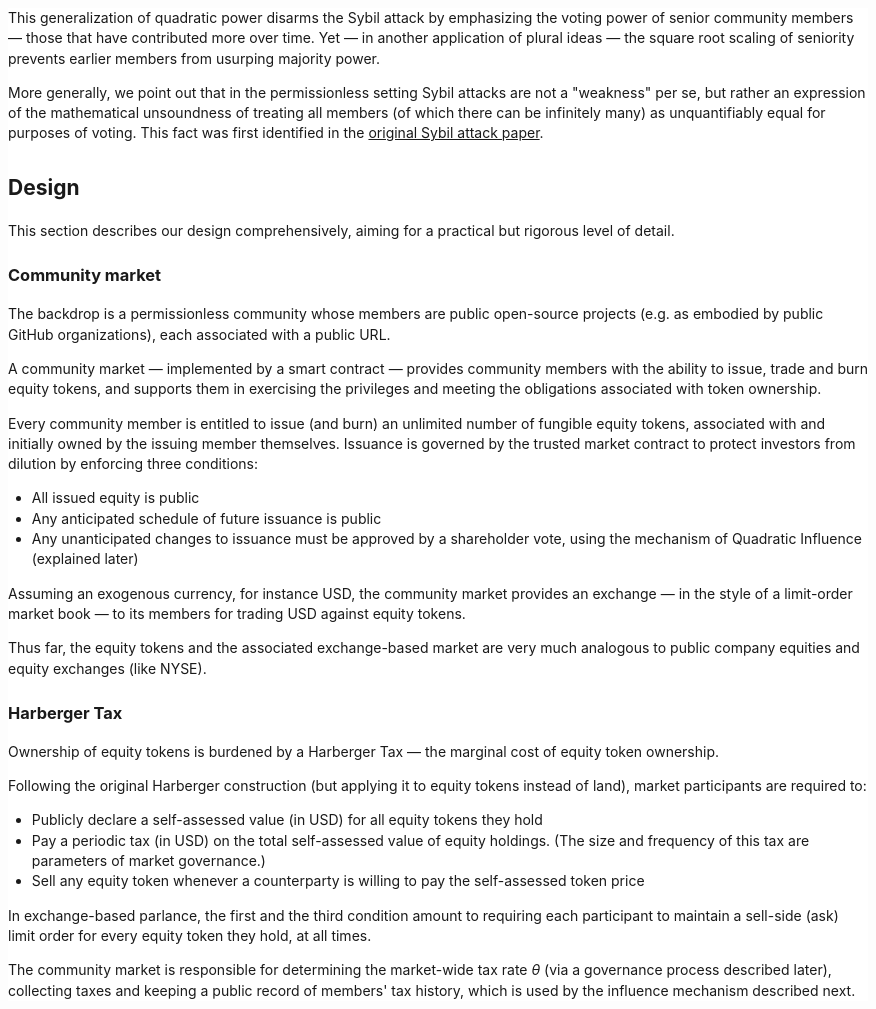 This generalization of quadratic power disarms the Sybil attack by emphasizing the voting power of senior community members — those that have contributed more over time. Yet — in another application of plural ideas — the square root scaling of seniority prevents earlier members from usurping majority power.

More generally, we point out that in the permissionless setting Sybil attacks are not a "weakness" per se, but rather an expression of the mathematical unsoundness of treating all members (of which there can be infinitely many) as unquantifiably equal for purposes of voting. This fact was first identified in the [original Sybil attack paper](https://inciteful.xyz/p/s2id:35516916cd8840566acc05d0226f711bee1b563b).

## Design

This section describes our design comprehensively, aiming for a practical but rigorous level of detail.

### Community market

The backdrop is a permissionless community whose members are public open-source projects (e.g. as embodied by public GitHub organizations), each associated with a public URL.

A community market — implemented by a smart contract — provides community members with the ability to issue, trade and burn equity tokens, and supports them in exercising the privileges and meeting the obligations associated with token ownership.

Every community member is entitled to issue (and burn) an unlimited number of fungible equity tokens, associated with and initially owned by the issuing member themselves. Issuance is governed by the trusted market contract to protect investors from dilution by enforcing three conditions:
- All issued equity is public
- Any anticipated schedule of future issuance is public
- Any unanticipated changes to issuance must be approved by a shareholder vote, using the mechanism of Quadratic Influence (explained later)

Assuming an exogenous currency, for instance USD, the community market provides an exchange — in the style of a limit-order market book — to its members for trading USD against equity tokens.

Thus far, the equity tokens and the associated exchange-based market are very much analogous to public company equities and equity exchanges (like NYSE).

### Harberger Tax

Ownership of equity tokens is burdened by a Harberger Tax — the marginal cost of equity token ownership.

Following the original Harberger construction (but applying it to equity tokens instead of land), market participants are required to:
- Publicly declare a self-assessed value (in USD) for all equity tokens they hold
- Pay a periodic tax (in USD) on the total self-assessed value of equity holdings. (The size and frequency of this tax are parameters of market governance.)
- Sell any equity token whenever a counterparty is willing to pay the self-assessed token price

In exchange-based parlance, the first and the third condition amount to requiring each participant to maintain a sell-side (ask) limit order for every equity token they hold, at all times.

The community market is responsible for determining the market-wide tax rate $\theta$ (via a governance process described later), collecting taxes and keeping a public record of members' tax history, which is used by the influence mechanism described next.
